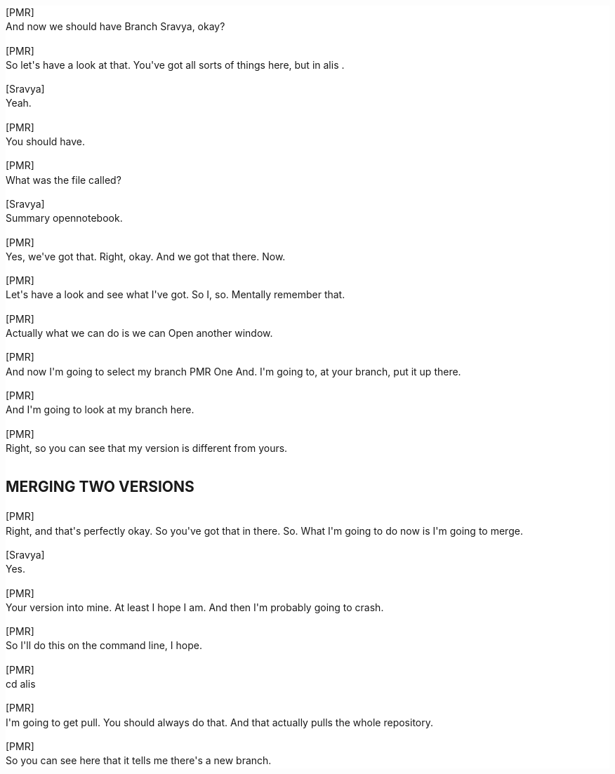 [PMR]        
And now we should have Branch Sravya, okay?

[PMR]        
So let's have a look at that. You've got all sorts of things here, but in alis        .

[Sravya]        
Yeah.

[PMR]        
You should have.

[PMR]        
What was the file called?

[Sravya]        
Summary opennotebook.

[PMR]        
Yes, we've got that. Right, okay. And we got that there. Now.

[PMR]        
Let's have a look and see what I've got. So I, so. Mentally remember that.

[PMR]        
Actually what we can do is we can Open another window.

[PMR]        
And now I'm going to select my branch PMR One And. I'm going to, at your branch, put it up there.

[PMR]        
And I'm going to look at my branch here.

[PMR]        
Right, so you can see that my version is different from yours.

## MERGING TWO VERSIONS 

[PMR]        
Right, and that's perfectly okay. So you've got that in there. So. What I'm going to do now is I'm going to merge.

[Sravya]        
Yes.

[PMR]        
Your version into mine. At least I hope I am. And then I'm probably going to crash.

[PMR]        
So I'll do this on the command line, I hope.

[PMR]        
cd alis    

[PMR]        
I'm going to get pull. You should always do that. And that actually pulls the whole repository.

[PMR]        
So you can see here that it tells me there's a new branch.
